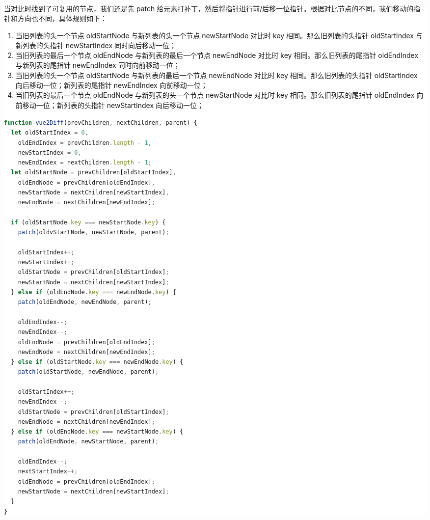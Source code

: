 
当对比时找到了可复用的节点，我们还是先 patch 给元素打补丁，然后将指针进行前/后移一位指针。根据对比节点的不同，我们移动的指针和方向也不同，具体规则如下：

1. 当旧列表的头一个节点 oldStartNode 与新列表的头一个节点 newStartNode 对比时 key 相同。那么旧列表的头指针 oldStartIndex 与新列表的头指针 newStartIndex 同时向后移动一位；
2. 当旧列表的最后一个节点 oldEndNode 与新列表的最后一个节点 newEndNode 对比时 key 相同。那么旧列表的尾指针 oldEndIndex 与新列表的尾指针 newEndIndex 同时向前移动一位；
3. 当旧列表的头一个节点 oldStartNode 与新列表的最后一个节点 newEndNode 对比时 key 相同。那么旧列表的头指针 oldStartIndex 向后移动一位；新列表的尾指针 newEndIndex 向前移动一位；
4. 当旧列表的最后一个节点 oldEndNode 与新列表的头一个节点 newStartNode 对比时 key 相同。那么旧列表的尾指针 oldEndIndex 向前移动一位；新列表的头指针 newStartIndex 向后移动一位；

```javascript
function vue2Diff(prevChildren, nextChildren, parent) {
  let oldStartIndex = 0,
    oldEndIndex = prevChildren.length - 1,
    newStartIndex = 0,
    newEndIndex = nextChildren.length - 1;
  let oldStartNode = prevChildren[oldStartIndex],
    oldEndNode = prevChildren[oldEndIndex],
    newStartNode = nextChildren[newStartIndex],
    newEndNode = nextChildren[newEndIndex];

  if (oldStartNode.key === newStartNode.key) {
    patch(oldvStartNode, newStartNode, parent);

    oldStartIndex++;
    newStartIndex++;
    oldStartNode = prevChildren[oldStartIndex];
    newStartNode = nextChildren[newStartIndex];
  } else if (oldEndNode.key === newEndNode.key) {
    patch(oldEndNode, newEndNode, parent);

    oldEndIndex--;
    newEndIndex--;
    oldEndNode = prevChildren[oldEndIndex];
    newEndNode = nextChildren[newEndIndex];
  } else if (oldStartNode.key === newEndNode.key) {
    patch(oldStartNode, newEndNode, parent);

    oldStartIndex++;
    newEndIndex--;
    oldStartNode = prevChildren[oldStartIndex];
    newEndNode = nextChildren[newEndIndex];
  } else if (oldEndNode.key === newStartNode.key) {
    patch(oldEndNode, newStartNode, parent);

    oldEndIndex--;
    nextStartIndex++;
    oldEndNode = prevChildren[oldEndIndex];
    newStartNode = nextChildren[newStartIndex];
  }
}
```
